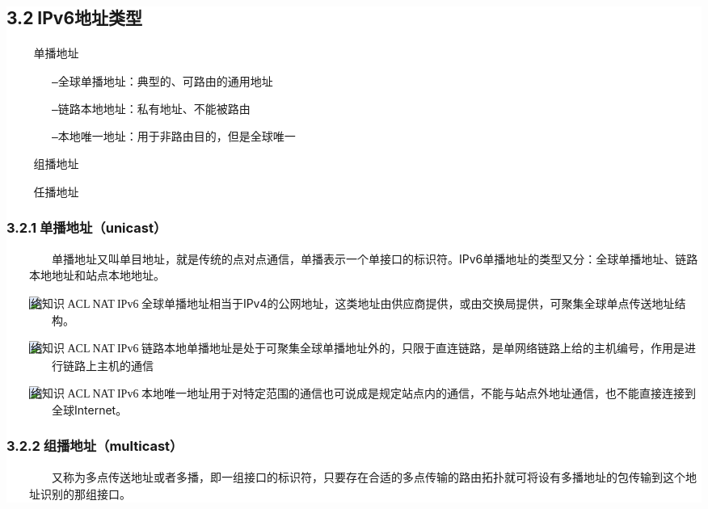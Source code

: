 ## <span id="32_IPv6">3.2 IPv6<span style="font-family: '微软雅黑',sans-serif;">地址类型</span></span>

<p style="margin-left: 25.1pt;">
  <span style="font-family: '微软雅黑',sans-serif;">单播地址</span>
</p>

<p style="margin-left: 42.0pt;">
  <span style="font-family: '微软雅黑',sans-serif;">&ndash;全球单播地址：典型的、可路由的通用地址</span>
</p>

<p style="margin-left: 42.0pt;">
  <span style="font-family: '微软雅黑',sans-serif;">&ndash;链路本地地址：私有地址、不能被路由</span>
</p>

<p style="margin-left: 42.0pt;">
  <span style="font-family: '微软雅黑',sans-serif;">&ndash;本地唯一地址：用于非路由目的，但是全球唯一</span>
</p>

<p style="margin-left: 25.1pt;">
  <span style="font-family: '微软雅黑',sans-serif;">组播地址</span>
</p>

<p style="margin-left: 25.1pt;">
  <span style="font-family: '微软雅黑',sans-serif;">任播地址</span>
</p>

### <span id="321_unicast">3.2.1 <span style="font-family: '微软雅黑',sans-serif;">单播地址（</span>unicast<span style="font-family: '微软雅黑',sans-serif;">）</span></span>

<p style="margin-left: 21.0pt; text-indent: 21.0pt;">
  <span style="font-family: '微软雅黑',sans-serif;">单播地址又叫单目地址，就是传统的点对点通信，单播表示一个单接口的标识符。</span>IPv6<span style="font-family: '微软雅黑',sans-serif;">单播地址的类型又分：全球单播地址、链路本地地址和站点本地地址。</span>
</p>

<p style="margin-left: 42.0pt; text-indent: -21.0pt;">
  <span style="font-family: Wingdings;"><img data-original="file:///C:/Users/DEFAUL~1.DES/AppData/Local/Temp/msohtmlclip1/01/clip_image001.gif" src="/wp-content/themes/clsn-003/img/blank.gif" alt="网络知识 ACL NAT IPv6" alt="*" width="17" height="17" />&nbsp;</span><span style="font-family: '微软雅黑',sans-serif; courier new"4courier new";color: red;">全球单播地址</span><span style="font-family: '微软雅黑',sans-serif;">相当于</span>IPv4<span style="font-family: '微软雅黑',sans-serif;">的公网地址，这类地址由供应商提供，或由交换局提供，可聚集全球单点传送地址结构。</span>
</p>

<p style="margin-left: 42.0pt; text-indent: -21.0pt;">
  <span style="font-family: Wingdings;"><img data-original="file:///C:/Users/DEFAUL~1.DES/AppData/Local/Temp/msohtmlclip1/01/clip_image001.gif" src="/wp-content/themes/clsn-003/img/blank.gif" alt="网络知识 ACL NAT IPv6" alt="*" width="17" height="17" />&nbsp;</span><span style="font-family: '微软雅黑',sans-serif; courier new"4courier new";color: red;">链路本地单播地址</span><span style="font-family: '微软雅黑',sans-serif;">是处于可聚集全球单播地址外的，只限于直连链路，是单网络链路上给的主机编号，作用是进行链路上主机的通信</span>
</p>

<p style="margin-left: 42.0pt; text-indent: -21.0pt;">
  <span style="font-family: Wingdings;"><img data-original="file:///C:/Users/DEFAUL~1.DES/AppData/Local/Temp/msohtmlclip1/01/clip_image001.gif" src="/wp-content/themes/clsn-003/img/blank.gif" alt="网络知识 ACL NAT IPv6" alt="*" width="17" height="17" />&nbsp;</span><span style="font-family: '微软雅黑',sans-serif; courier new"4courier new";color: red;">本地唯一地址</span><span style="font-family: '微软雅黑',sans-serif;">用于对特定范围的通信也可说成是规定站点内的通信，不能与站点外地址通信，也不能直接连接到全球</span>Internet<span style="font-family: '微软雅黑',sans-serif;">。</span>
</p>

### <span id="322_multicast">3.2.2 <span style="font-family: '微软雅黑',sans-serif;">组播地址（</span>multicast<span style="font-family: '微软雅黑',sans-serif;">）</span></span>

<p style="margin-left: 21.0pt; text-indent: 21.0pt;">
  <span style="font-family: '微软雅黑',sans-serif;">又称为多点传送地址或者多播，即一组接口的标识符，只要存在合适的多点传输的路由拓扑就可将设有多播地址的包传输到这个地址识别的那组接口。</span>
</p>
